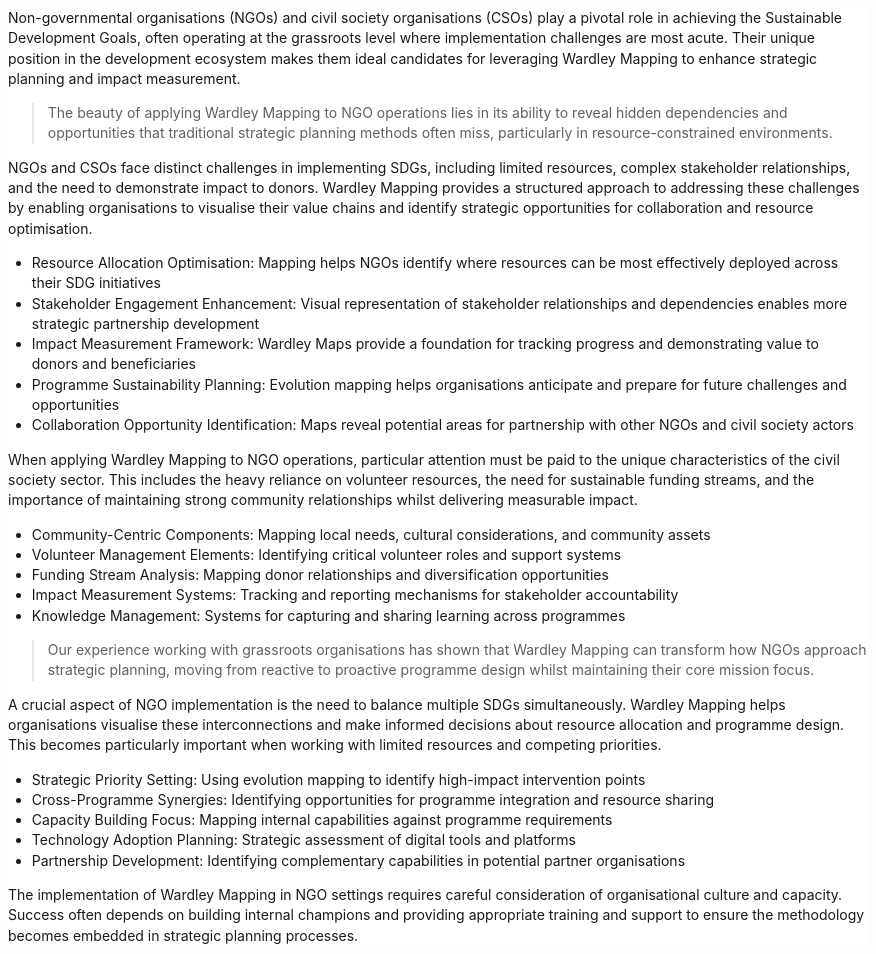 Non-governmental organisations (NGOs) and civil society organisations (CSOs) play a pivotal role in achieving the Sustainable Development Goals, often operating at the grassroots level where implementation challenges are most acute. Their unique position in the development ecosystem makes them ideal candidates for leveraging Wardley Mapping to enhance strategic planning and impact measurement.

> The beauty of applying Wardley Mapping to NGO operations lies in its ability to reveal hidden dependencies and opportunities that traditional strategic planning methods often miss, particularly in resource-constrained environments.

NGOs and CSOs face distinct challenges in implementing SDGs, including limited resources, complex stakeholder relationships, and the need to demonstrate impact to donors. Wardley Mapping provides a structured approach to addressing these challenges by enabling organisations to visualise their value chains and identify strategic opportunities for collaboration and resource optimisation.

- Resource Allocation Optimisation: Mapping helps NGOs identify where resources can be most effectively deployed across their SDG initiatives
- Stakeholder Engagement Enhancement: Visual representation of stakeholder relationships and dependencies enables more strategic partnership development
- Impact Measurement Framework: Wardley Maps provide a foundation for tracking progress and demonstrating value to donors and beneficiaries
- Programme Sustainability Planning: Evolution mapping helps organisations anticipate and prepare for future challenges and opportunities
- Collaboration Opportunity Identification: Maps reveal potential areas for partnership with other NGOs and civil society actors

When applying Wardley Mapping to NGO operations, particular attention must be paid to the unique characteristics of the civil society sector. This includes the heavy reliance on volunteer resources, the need for sustainable funding streams, and the importance of maintaining strong community relationships whilst delivering measurable impact.

- Community-Centric Components: Mapping local needs, cultural considerations, and community assets
- Volunteer Management Elements: Identifying critical volunteer roles and support systems
- Funding Stream Analysis: Mapping donor relationships and diversification opportunities
- Impact Measurement Systems: Tracking and reporting mechanisms for stakeholder accountability
- Knowledge Management: Systems for capturing and sharing learning across programmes

> Our experience working with grassroots organisations has shown that Wardley Mapping can transform how NGOs approach strategic planning, moving from reactive to proactive programme design whilst maintaining their core mission focus.

A crucial aspect of NGO implementation is the need to balance multiple SDGs simultaneously. Wardley Mapping helps organisations visualise these interconnections and make informed decisions about resource allocation and programme design. This becomes particularly important when working with limited resources and competing priorities.

- Strategic Priority Setting: Using evolution mapping to identify high-impact intervention points
- Cross-Programme Synergies: Identifying opportunities for programme integration and resource sharing
- Capacity Building Focus: Mapping internal capabilities against programme requirements
- Technology Adoption Planning: Strategic assessment of digital tools and platforms
- Partnership Development: Identifying complementary capabilities in potential partner organisations

The implementation of Wardley Mapping in NGO settings requires careful consideration of organisational culture and capacity. Success often depends on building internal champions and providing appropriate training and support to ensure the methodology becomes embedded in strategic planning processes.
